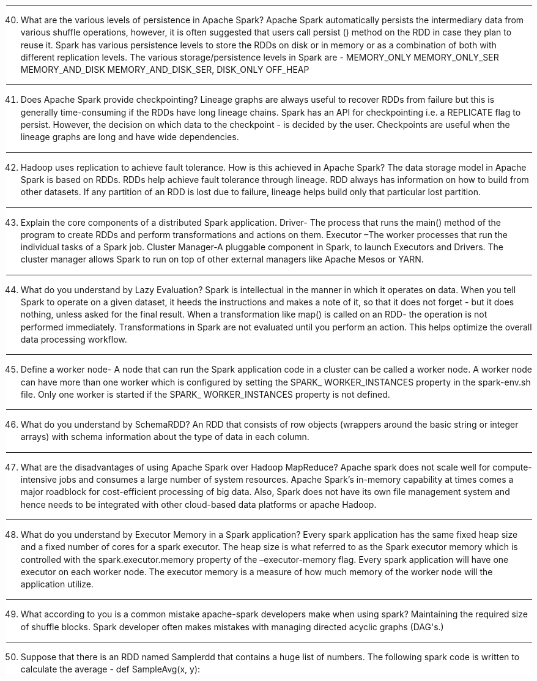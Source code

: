 ________________________________________
40.	What are the various levels of persistence in Apache Spark?
Apache Spark automatically persists the intermediary data from various shuffle operations, however, it is often suggested that users call persist () method on the RDD in case they plan to reuse it. Spark has various persistence levels to store the RDDs on disk or in memory or as a combination of both with different replication levels. The various storage/persistence levels in Spark are - MEMORY_ONLY MEMORY_ONLY_SER MEMORY_AND_DISK MEMORY_AND_DISK_SER, DISK_ONLY OFF_HEAP
________________________________________
41.	Does Apache Spark provide checkpointing?
Lineage graphs are always useful to recover RDDs from failure but this is generally time-consuming if the RDDs have long lineage chains. Spark has an API for checkpointing i.e. a REPLICATE flag to persist. However, the decision on which data to the checkpoint - is decided by the user. Checkpoints are useful when the lineage graphs are long and have wide dependencies.
________________________________________
42.	Hadoop uses replication to achieve fault tolerance. How is this achieved in Apache Spark?
The data storage model in Apache Spark is based on RDDs. RDDs help achieve fault tolerance through lineage. RDD always has information on how to build from other datasets. If any partition of an RDD is lost due to failure, lineage helps build only that particular lost partition.
________________________________________
43.	Explain the core components of a distributed Spark application. Driver- The process that runs the main() method of the program to create RDDs and perform transformations and actions on them. Executor –The worker processes that run the individual tasks of a Spark job. Cluster Manager-A pluggable component in Spark, to launch Executors and Drivers. The cluster manager allows Spark to run on top of other external managers like Apache Mesos or YARN.
________________________________________
44.	What do you understand by Lazy Evaluation?
Spark is intellectual in the manner in which it operates on data. When you tell Spark to operate on a given dataset, it heeds the instructions and makes a note of it, so that it does not forget - but it does nothing, unless asked for the final result. When a transformation like map() is called on an RDD- the operation is not performed immediately. Transformations in Spark are not evaluated until you perform an action. This helps optimize the overall data processing workflow.
________________________________________
45.	Define a worker node- A node that can run the Spark application code in a cluster can be called a worker node. A worker node can have more than one worker which is configured by setting the SPARK_ WORKER_INSTANCES property in the spark-env.sh file. Only one worker is started if the SPARK_ WORKER_INSTANCES property is not defined.
________________________________________
46.	What do you understand by SchemaRDD?
An RDD that consists of row objects (wrappers around the basic string or integer arrays) with schema information about the type of data in each column.
________________________________________
47.	What are the disadvantages of using Apache Spark over Hadoop MapReduce?
Apache spark does not scale well for compute-intensive jobs and consumes a large number of system resources. Apache Spark’s in-memory capability at times comes a major roadblock for cost-efficient processing of big data. Also, Spark does not have its own file management system and hence needs to be integrated with other cloud-based data platforms or apache Hadoop.
________________________________________
48.	What do you understand by Executor Memory in a Spark application?
Every spark application has the same fixed heap size and a fixed number of cores for a spark executor. The heap size is what referred to as the Spark executor memory which is controlled with the spark.executor.memory property of the –executor-memory flag. Every spark application will have one executor on each worker node. The executor memory is a measure of how much memory of the worker node will the application utilize.
________________________________________
49.	What according to you is a common mistake apache-spark developers make when using spark?
Maintaining the required size of shuffle blocks. Spark developer often makes mistakes with managing directed acyclic graphs (DAG's.)
________________________________________
50.	Suppose that there is an RDD named Samplerdd that contains a huge list of numbers. The following spark code is written to calculate the average -
def SampleAvg(x, y):